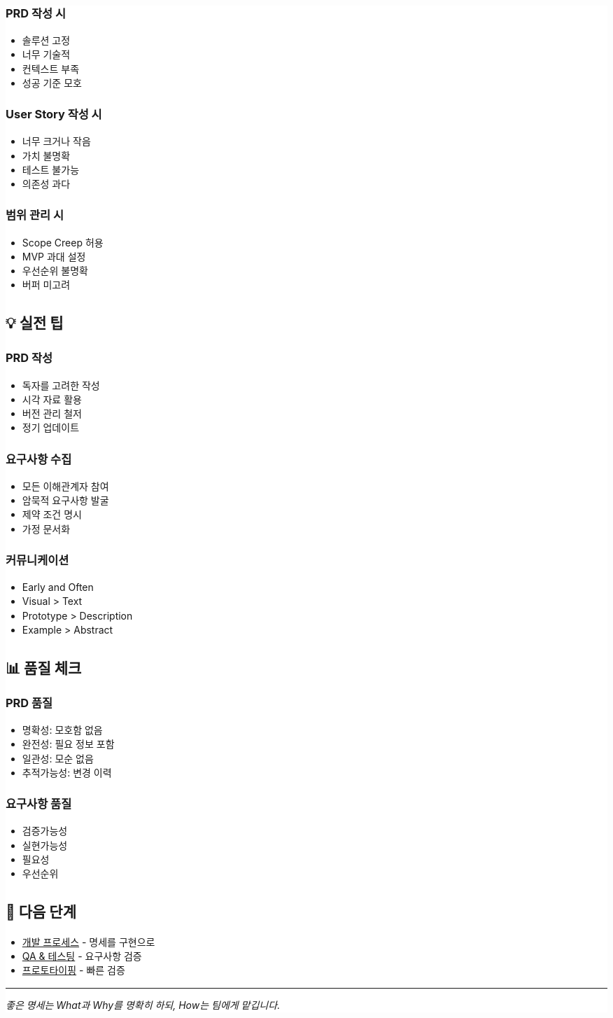 ### PRD 작성 시
- 솔루션 고정
- 너무 기술적
- 컨텍스트 부족
- 성공 기준 모호

### User Story 작성 시
- 너무 크거나 작음
- 가치 불명확
- 테스트 불가능
- 의존성 과다

### 범위 관리 시
- Scope Creep 허용
- MVP 과대 설정
- 우선순위 불명확
- 버퍼 미고려

## 💡 실전 팁

### PRD 작성
- 독자를 고려한 작성
- 시각 자료 활용
- 버전 관리 철저
- 정기 업데이트

### 요구사항 수집
- 모든 이해관계자 참여
- 암묵적 요구사항 발굴
- 제약 조건 명시
- 가정 문서화

### 커뮤니케이션
- Early and Often
- Visual > Text
- Prototype > Description
- Example > Abstract

## 📊 품질 체크

### PRD 품질
- 명확성: 모호함 없음
- 완전성: 필요 정보 포함
- 일관성: 모순 없음
- 추적가능성: 변경 이력

### 요구사항 품질
- 검증가능성
- 실현가능성
- 필요성
- 우선순위

## 🔗 다음 단계

- [개발 프로세스](../development-process/) - 명세를 구현으로
- [QA & 테스팅](../launch-deployment/) - 요구사항 검증
- [프로토타이핑](../experimentation/) - 빠른 검증

---
*좋은 명세는 What과 Why를 명확히 하되, How는 팀에게 맡깁니다.*